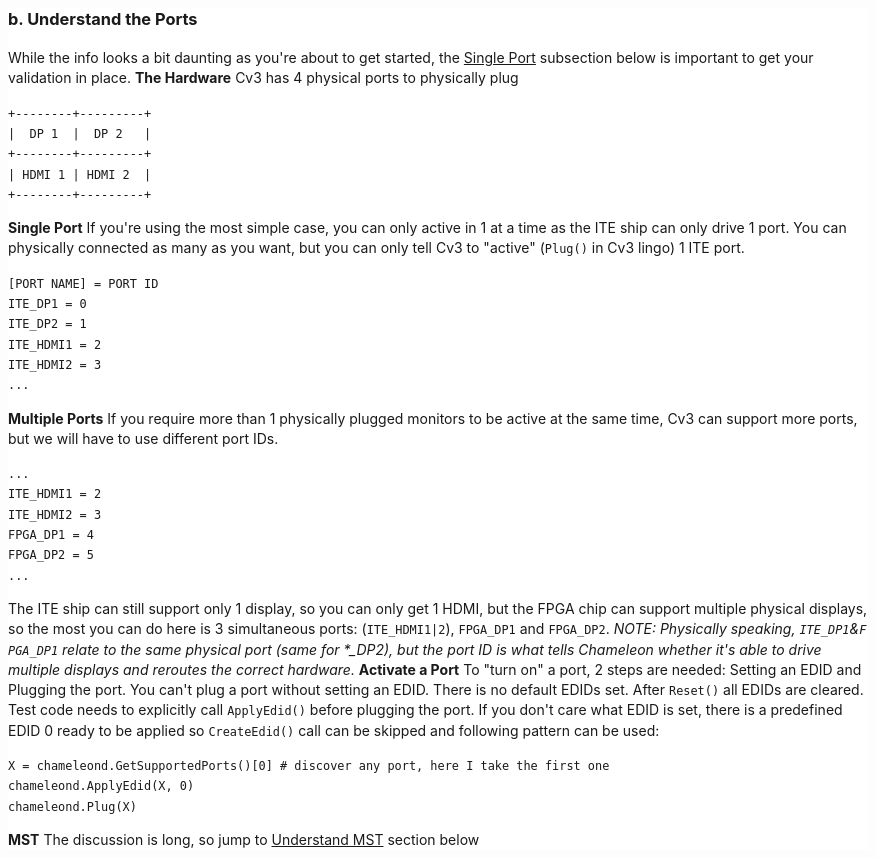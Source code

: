 ### b. Understand the Ports
While the info looks a bit daunting as you're about to get started, the [Single Port](#single-port) subsection below is important to get your validation in place.
**The Hardware**
Cv3 has 4 physical ports to physically plug
```
+--------+---------+
|  DP 1  |  DP 2   |
+--------+---------+
| HDMI 1 | HDMI 2  |
+--------+---------+
```
**Single Port**
If you're using the most simple case, you can only active in 1 at a time as the ITE ship can only drive 1 port.
You can physically connected as many as you want, but you can only tell Cv3 to "active" (`Plug()` in Cv3 lingo) 1 ITE port.
```
[PORT NAME] = PORT ID
ITE_DP1 = 0
ITE_DP2 = 1
ITE_HDMI1 = 2
ITE_HDMI2 = 3
...
```
**Multiple Ports**
If you require more than 1 physically plugged monitors to be active at the same time, Cv3 can support more ports, but we will have to use different port IDs.
```
...
ITE_HDMI1 = 2
ITE_HDMI2 = 3
FPGA_DP1 = 4
FPGA_DP2 = 5
...
```
The ITE ship can still support only 1 display, so you can only get 1 HDMI, but the FPGA chip can support multiple physical displays, so the most you can do here is 3 simultaneous ports: (`ITE_HDMI1|2`), `FPGA_DP1` and `FPGA_DP2`.
*NOTE: Physically speaking, `ITE_DP1`&`FPGA_DP1` relate to the same physical port (same for \*_DP2), but the port ID is what tells Chameleon whether it's able to drive multiple displays and reroutes the correct hardware.*
**Activate a Port**
To "turn on" a port, 2 steps are needed: Setting an EDID and Plugging the port. You can't plug a port without setting an EDID.
There is no default EDIDs set. After `Reset()` all EDIDs are cleared. Test code needs to explicitly call `ApplyEdid()` before plugging the port.
If you don't care what EDID is set, there is a predefined EDID 0 ready to be applied so `CreateEdid()` call can be skipped and following pattern can be used:
```
X = chameleond.GetSupportedPorts()[0] # discover any port, here I take the first one
chameleond.ApplyEdid(X, 0)
chameleond.Plug(X)
```
**MST**
The discussion is long, so jump to [Understand MST](#n-understand-mst) section below
